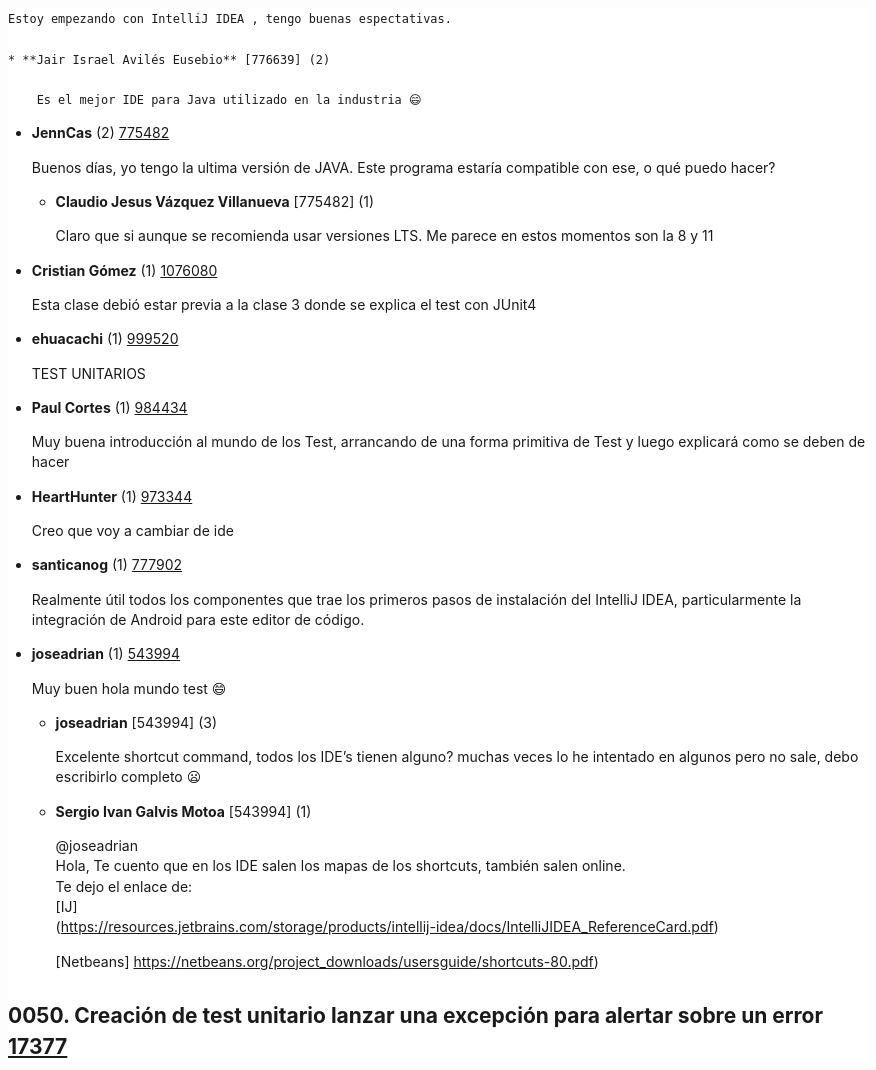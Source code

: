 	Estoy empezando con IntelliJ IDEA , tengo buenas espectativas.

	* **Jair Israel Avilés Eusebio** [776639] (2)

		Es el mejor IDE para Java utilizado en la industria 😄

* **JennCas** (2) [775482](https://platzi.com/comentario/775482/) 

	Buenos días, yo tengo la ultima versión de JAVA. Este programa estaría compatible con ese, o qué puedo hacer?

	* **Claudio Jesus Vázquez Villanueva** [775482] (1)

		Claro que si aunque se recomienda usar versiones LTS. Me parece en estos momentos son la 8 y 11

* **Cristian Gómez** (1) [1076080](https://platzi.com/comentario/1076080/) 

	Esta clase debió estar previa a la clase 3 donde se explica el test con JUnit4

* **ehuacachi** (1) [999520](https://platzi.com/comentario/999520/) 

	TEST UNITARIOS

* **Paul Cortes** (1) [984434](https://platzi.com/comentario/984434/) 

	Muy buena introducción al mundo de los Test, arrancando de una forma primitiva de Test y luego explicará como se deben de hacer

* **HeartHunter** (1) [973344](https://platzi.com/comentario/973344/) 

	Creo que voy a cambiar de ide

* **santicanog** (1) [777902](https://platzi.com/comentario/777902/) 

	Realmente útil todos los componentes que trae los primeros pasos de instalación del IntelliJ IDEA, particularmente la integración de Android para este editor de código.

* **joseadrian** (1) [543994](https://platzi.com/comentario/543994/) 

	Muy buen hola mundo test 😄

	* **joseadrian** [543994] (3)

		Excelente shortcut command, todos los IDE’s tienen alguno? muchas veces lo he intentado en algunos pero no sale, debo escribirlo completo 😦

	* **Sergio Ivan Galvis Motoa** [543994] (1)

		@joseadrian  
		Hola, Te cuento que en los IDE salen los mapas de los shortcuts, también salen online.  
		Te dejo el enlace de:  
		[IJ]  
		(<https://resources.jetbrains.com/storage/products/intellij-idea/docs/IntelliJIDEA_ReferenceCard.pdf>)
		
		[Netbeans] <https://netbeans.org/project_downloads/usersguide/shortcuts-80.pdf>)

## 0050. Creación de test unitario lanzar una excepción para alertar sobre un error [17377](https://platzi.com/clases/1503-testing-java/17377-creacion-de-test-unitario-lanzar-una-excepcion-par/)
